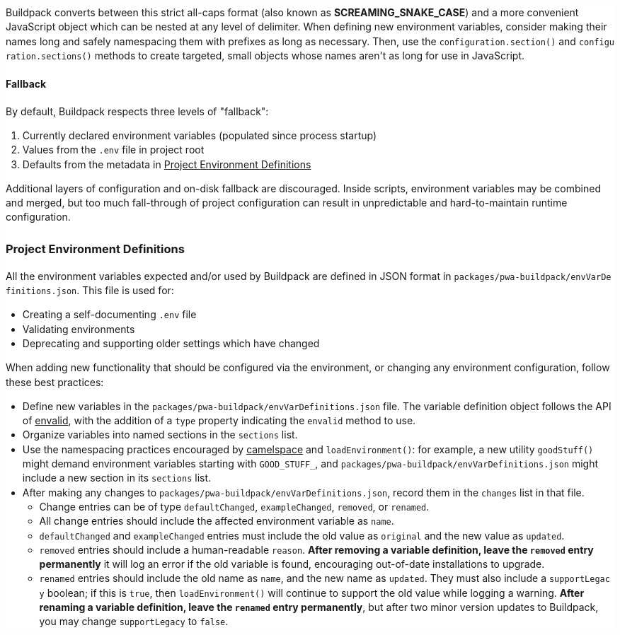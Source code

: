 Buildpack converts between this strict all-caps format (also known as **SCREAMING_SNAKE_CASE**) and a more convenient JavaScript object which can be nested at any level of delimiter.
When defining new environment variables, consider making their names long and safely namespacing them with prefixes as long as necessary.
Then, use the `configuration.section()` and `configuration.sections()` methods to create targeted, small objects whose names aren't as long for use in JavaScript.

#### Fallback

By default, Buildpack respects three levels of "fallback":

1. Currently declared environment variables (populated since process startup)
2. Values from the `.env` file in project root
3. Defaults from the metadata in [Project Environment Definitions](#project-environment-definitions)

Additional layers of configuration and on-disk fallback are discouraged.
Inside scripts, environment variables may be combined and merged, but too much fall-through of project configuration can result in unpredictable and hard-to-maintain runtime configuration.

### Project Environment Definitions

All the environment variables expected and/or used by Buildpack are defined in JSON format in `packages/pwa-buildpack/envVarDefinitions.json`. This file is used for:

- Creating a self-documenting `.env` file
- Validating environments
- Deprecating and supporting older settings which have changed

When adding new functionality that should be configured via the environment, or changing any environment configuration, follow these best practices:

- Define new variables in the `packages/pwa-buildpack/envVarDefinitions.json` file. The variable definition object follows the API of [envalid][envalid], with the addition of a `type` property indicating the `envalid` method to use.
- Organize variables into named sections in the `sections` list.
- Use the namespacing practices encouraged by [camelspace][camelspace] and `loadEnvironment()`: for example, a new utility `goodStuff()` might demand environment variables starting with `GOOD_STUFF_`, and `packages/pwa-buildpack/envVarDefinitions.json` might include a new section in its `sections` list.
- After making any changes to `packages/pwa-buildpack/envVarDefinitions.json`, record them in the `changes` list in that file.
  - Change entries can be of type `defaultChanged`, `exampleChanged`, `removed`, or `renamed`.
  - All change entries should include the affected environment variable as `name`.
  - `defaultChanged` and `exampleChanged` entries must include the old value as `original` and the new value as `updated`.
  - `removed` entries should include a human-readable `reason`. **After removing a variable definition, leave the `removed` entry permanently** it will log an error if the old variable is found, encouraging out-of-date installations to upgrade.
  - `renamed` entries should include the old name as `name`, and the new name as `updated`. They must also include a `supportLegacy` boolean; if this is `true`, then `loadEnvironment()` will continue to support the old value while logging a warning. **After renaming a variable definition, leave the `renamed` entry permanently**, but after two minor version updates to Buildpack, you may change `supportLegacy` to `false`.

[dotenv]: <https://www.npmjs.com/package/dotenv>
[envalid]: <https://npmjs.com/package/envalid>
[twelvefac]: <https://12factor.net/config>
[camelspace]: <https://npmjs.com/package/camelspace>
